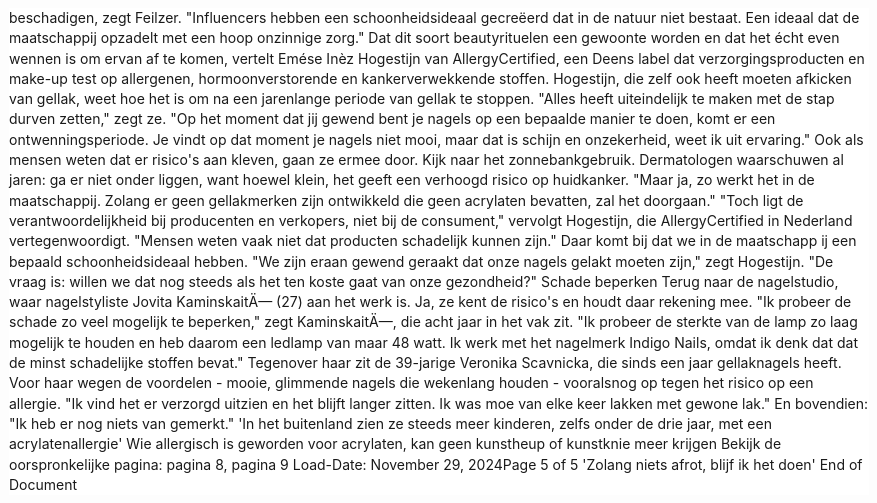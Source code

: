 beschadigen, zegt Feilzer. "Influencers hebben een schoonheidsideaal gecreëerd dat in de natuur niet bestaat. Een 
ideaal dat de maatschappij opzadelt met een hoop onzinnige zorg." 
Dat dit soort beautyrituelen een gewoonte worden en dat het écht even wennen is om ervan af te komen, vertelt 
Emése Inèz Hogestijn van AllergyCertified, een Deens label dat verzorgingsproducten en make-up test op 
allergenen, hormoonverstorende en kankerverwekkende stoffen. Hogestijn, die zelf ook heeft moeten afkicken van 
gellak, weet hoe het is om na een jarenlange periode van gellak te stoppen. 
"Alles heeft uiteindelijk te maken met de stap durven zetten," zegt ze. "Op het moment dat jij gewend bent je 
nagels op een bepaalde manier te doen, komt er een ontwenningsperiode. Je vindt op dat moment je nagels niet 
mooi, maar dat is schijn en onzekerheid, weet ik uit ervaring." 
Ook als mensen weten dat er risico's aan kleven, gaan ze ermee door. Kijk naar het zonnebankgebruik. 
Dermatologen waarschuwen al jaren: ga er niet onder liggen, want hoewel klein, het geeft een verhoogd risico op 
huidkanker. "Maar ja, zo werkt het in de maatschappij. Zolang er geen gellakmerken zijn ontwikkeld die geen 
acrylaten bevatten, zal het doorgaan." 
"Toch ligt de verantwoordelijkheid bij producenten en verkopers, niet bij de consument," vervolgt Hogestijn, die 
AllergyCertified in Nederland vertegenwoordigt. "Mensen weten vaak niet dat producten schadelijk kunnen zijn." 
Daar komt bij dat we in de maatschapp ij een bepaald schoonheidsideaal hebben. "We zijn eraan gewend geraakt 
dat onze nagels gelakt moeten zijn," zegt Hogestijn. "De vraag is: willen we dat nog steeds als het ten koste gaat 
van onze gezondheid?"
Schade beperken
Terug naar de nagelstudio, waar nagelstyliste Jovita KaminskaitÄ— (27) aan het werk is. Ja, ze kent de risico's 
en houdt daar rekening mee. "Ik probeer de schade zo veel mogelijk te beperken," zegt KaminskaitÄ—, die acht 
jaar in het vak zit. "Ik probeer de sterkte van de lamp zo laag mogelijk te houden en heb daarom een ledlamp van 
maar 48 watt. Ik werk met het nagelmerk Indigo Nails, omdat ik denk dat dat de minst schadelijke stoffen bevat." 
Tegenover haar zit de 39-jarige Veronika Scavnicka, die sinds een jaar gellaknagels heeft. Voor haar wegen de 
voordelen - mooie, glimmende nagels die wekenlang houden - vooralsnog op tegen het risico op een allergie. "Ik 
vind het er verzorgd uitzien en het blijft langer zitten. Ik was moe van elke keer lakken met gewone lak." En 
bovendien: "Ik heb er nog niets van gemerkt."
'In het buitenland zien ze steeds meer kinderen, zelfs onder de drie jaar, met een acrylatenallergie'
Wie allergisch is geworden voor acrylaten, kan geen kunstheup of kunstknie meer krijgen
Bekijk de oorspronkelijke pagina: pagina 8, pagina 9
Load-Date: November 29, 2024Page 5 of 5
'Zolang niets afrot, blijf ik het doen'
End of Document
